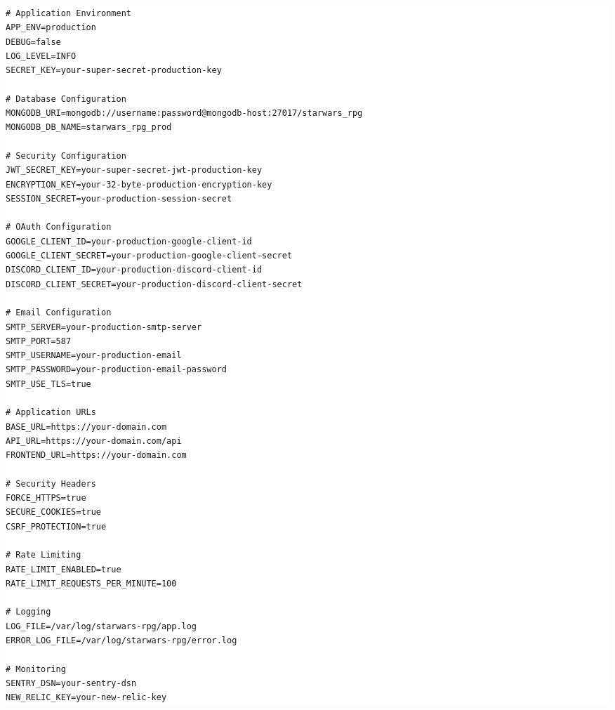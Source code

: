 ```env
# Application Environment
APP_ENV=production
DEBUG=false
LOG_LEVEL=INFO
SECRET_KEY=your-super-secret-production-key

# Database Configuration
MONGODB_URI=mongodb://username:password@mongodb-host:27017/starwars_rpg
MONGODB_DB_NAME=starwars_rpg_prod

# Security Configuration
JWT_SECRET_KEY=your-super-secret-jwt-production-key
ENCRYPTION_KEY=your-32-byte-production-encryption-key
SESSION_SECRET=your-production-session-secret

# OAuth Configuration
GOOGLE_CLIENT_ID=your-production-google-client-id
GOOGLE_CLIENT_SECRET=your-production-google-client-secret
DISCORD_CLIENT_ID=your-production-discord-client-id
DISCORD_CLIENT_SECRET=your-production-discord-client-secret

# Email Configuration
SMTP_SERVER=your-production-smtp-server
SMTP_PORT=587
SMTP_USERNAME=your-production-email
SMTP_PASSWORD=your-production-email-password
SMTP_USE_TLS=true

# Application URLs
BASE_URL=https://your-domain.com
API_URL=https://your-domain.com/api
FRONTEND_URL=https://your-domain.com

# Security Headers
FORCE_HTTPS=true
SECURE_COOKIES=true
CSRF_PROTECTION=true

# Rate Limiting
RATE_LIMIT_ENABLED=true
RATE_LIMIT_REQUESTS_PER_MINUTE=100

# Logging
LOG_FILE=/var/log/starwars-rpg/app.log
ERROR_LOG_FILE=/var/log/starwars-rpg/error.log

# Monitoring
SENTRY_DSN=your-sentry-dsn
NEW_RELIC_KEY=your-new-relic-key
```
